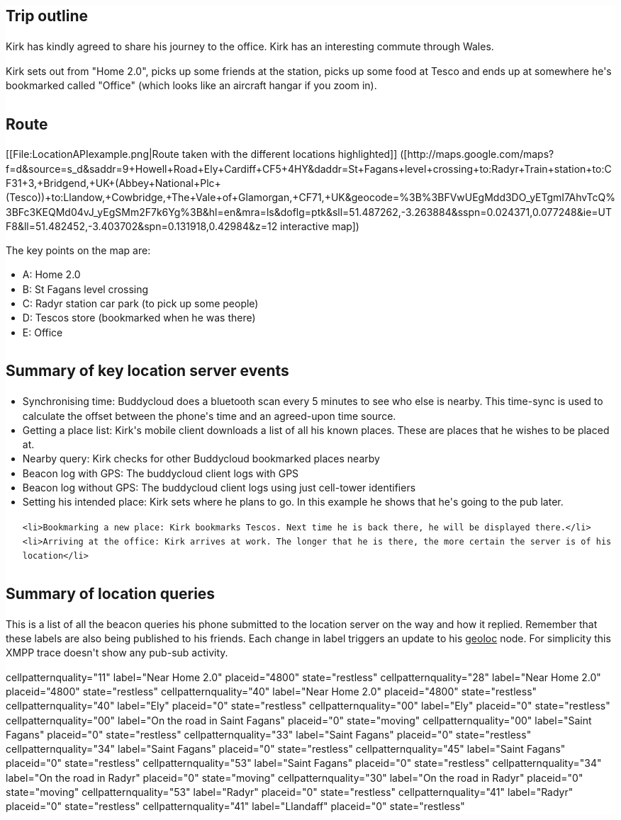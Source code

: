 <h2>Trip outline</h2>
<p>Kirk has kindly agreed to share his journey to the office. Kirk has an interesting commute through Wales.</p>

<p>Kirk sets out from "Home 2.0", picks up some friends at the station, picks up some food at Tesco and ends up at somewhere he's bookmarked called "Office" (which looks like an aircraft hangar if you zoom in).</p>
<h2>Route</h2>
[[File:LocationAPIexample.png|Route taken with the different locations highlighted]]
([http://maps.google.com/maps?f=d&source=s_d&saddr=9+Howell+Road+Ely+Cardiff+CF5+4HY&daddr=St+Fagans+level+crossing+to:Radyr+Train+station+to:CF31+3,+Bridgend,+UK+(Abbey+National+Plc+(Tesco))+to:Llandow,+Cowbridge,+The+Vale+of+Glamorgan,+CF71,+UK&geocode=%3B%3BFVwUEgMdd3DO_yETgmI7AhvTcQ%3BFc3KEQMd04vJ_yEgSMm2F7k6Yg%3B&hl=en&mra=ls&doflg=ptk&sll=51.487262,-3.263884&sspn=0.024371,0.077248&ie=UTF8&ll=51.482452,-3.403702&spn=0.131918,0.42984&z=12 interactive map])

The key points on the map are:
<ul>
	<li>A: Home 2.0</li>
	<li>B: St Fagans level crossing</li>
	<li>C: Radyr station car park (to pick up some people)</li>
	<li>D: Tescos store (bookmarked when he was there)</li>
	<li>E: Office</li>
</ul>

<h2>Summary of key location server events</h2>
<ul>
	<li>Synchronising time: Buddycloud does a bluetooth scan every 5 minutes to see who else is nearby. This time-sync is used to calculate the offset between the phone's time and an agreed-upon time source.</li>
	<li>Getting a place list: Kirk's mobile client downloads a list of all his known places. These are places that he wishes to be placed at.</li>
	<li>Nearby query: Kirk checks for other Buddycloud bookmarked places nearby</li>
	<li>Beacon log with GPS: The buddycloud client logs with GPS</li>
	<li>Beacon log without GPS: The buddycloud client logs using just cell-tower identifiers</li>
		<li>Setting his intended place: Kirk sets where he plans to go. In this example he shows that he's going to the pub later.</li>

	<li>Bookmarking a new place: Kirk bookmarks Tescos. Next time he is back there, he will be displayed there.</li>
	<li>Arriving at the office: Kirk arrives at work. The longer that he is there, the more certain the server is of his location</li>
</ul>

<h2>Summary of location queries</h2>
This is a list of all the beacon queries his phone submitted to the location server on the way and how it replied. Remember that these labels are also being published to his friends. Each change in label triggers an update to his <a href="http://xmpp.org/extensions/xep-0080.html">geoloc</a> node.  For simplicity this XMPP trace doesn't show any pub-sub activity. 

<syntaxhighlight lang="XML"> cellpatternquality="11"  label="Near Home 2.0" placeid="4800" state="restless"
cellpatternquality="28"  label="Near Home 2.0" placeid="4800" state="restless"
cellpatternquality="40"  label="Near Home 2.0" placeid="4800" state="restless"
cellpatternquality="40"  label="Ely" placeid="0" state="restless"
cellpatternquality="00"  label="Ely" placeid="0" state="restless"
cellpatternquality="00"  label="On the road in Saint Fagans" placeid="0" state="moving"
cellpatternquality="00"  label="Saint Fagans" placeid="0" state="restless"
cellpatternquality="33"  label="Saint Fagans" placeid="0" state="restless"
cellpatternquality="34"  label="Saint Fagans" placeid="0" state="restless"
cellpatternquality="45"  label="Saint Fagans" placeid="0" state="restless"
cellpatternquality="53"  label="Saint Fagans" placeid="0" state="restless"
cellpatternquality="34"  label="On the road in Radyr" placeid="0" state="moving"
cellpatternquality="30"  label="On the road in Radyr" placeid="0" state="moving"
cellpatternquality="53"  label="Radyr" placeid="0" state="restless"
cellpatternquality="41"  label="Radyr" placeid="0" state="restless"
cellpatternquality="41"  label="Llandaff" placeid="0" state="restless"
